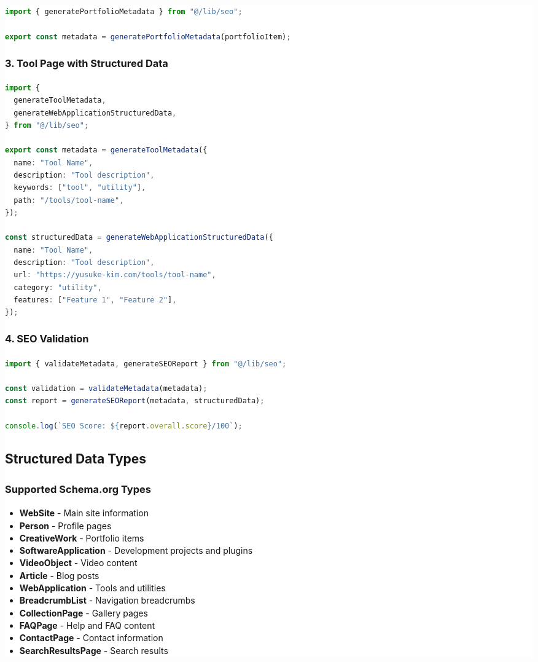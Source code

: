 ```typescript
import { generatePortfolioMetadata } from "@/lib/seo";

export const metadata = generatePortfolioMetadata(portfolioItem);
```

### 3. Tool Page with Structured Data

```typescript
import {
  generateToolMetadata,
  generateWebApplicationStructuredData,
} from "@/lib/seo";

export const metadata = generateToolMetadata({
  name: "Tool Name",
  description: "Tool description",
  keywords: ["tool", "utility"],
  path: "/tools/tool-name",
});

const structuredData = generateWebApplicationStructuredData({
  name: "Tool Name",
  description: "Tool description",
  url: "https://yusuke-kim.com/tools/tool-name",
  category: "utility",
  features: ["Feature 1", "Feature 2"],
});
```

### 4. SEO Validation

```typescript
import { validateMetadata, generateSEOReport } from "@/lib/seo";

const validation = validateMetadata(metadata);
const report = generateSEOReport(metadata, structuredData);

console.log(`SEO Score: ${report.overall.score}/100`);
```

## Structured Data Types

### Supported Schema.org Types

- **WebSite** - Main site information
- **Person** - Profile pages
- **CreativeWork** - Portfolio items
- **SoftwareApplication** - Development projects and plugins
- **VideoObject** - Video content
- **Article** - Blog posts
- **WebApplication** - Tools and utilities
- **BreadcrumbList** - Navigation breadcrumbs
- **CollectionPage** - Gallery pages
- **FAQPage** - Help and FAQ content
- **ContactPage** - Contact information
- **SearchResultsPage** - Search results
